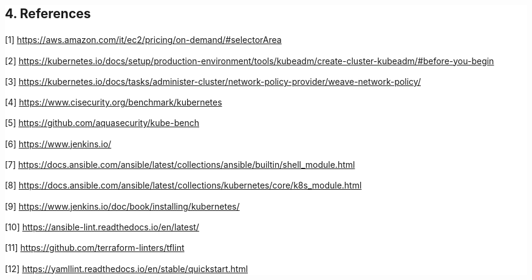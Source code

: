 ## 4. References
[1] https://aws.amazon.com/it/ec2/pricing/on-demand/#selectorArea

[2] https://kubernetes.io/docs/setup/production-environment/tools/kubeadm/create-cluster-kubeadm/#before-you-begin

[3] https://kubernetes.io/docs/tasks/administer-cluster/network-policy-provider/weave-network-policy/

[4] https://www.cisecurity.org/benchmark/kubernetes

[5] https://github.com/aquasecurity/kube-bench

[6] https://www.jenkins.io/

[7] https://docs.ansible.com/ansible/latest/collections/ansible/builtin/shell_module.html

[8] https://docs.ansible.com/ansible/latest/collections/kubernetes/core/k8s_module.html

[9] https://www.jenkins.io/doc/book/installing/kubernetes/

[10] https://ansible-lint.readthedocs.io/en/latest/

[11] https://github.com/terraform-linters/tflint

[12] https://yamllint.readthedocs.io/en/stable/quickstart.html